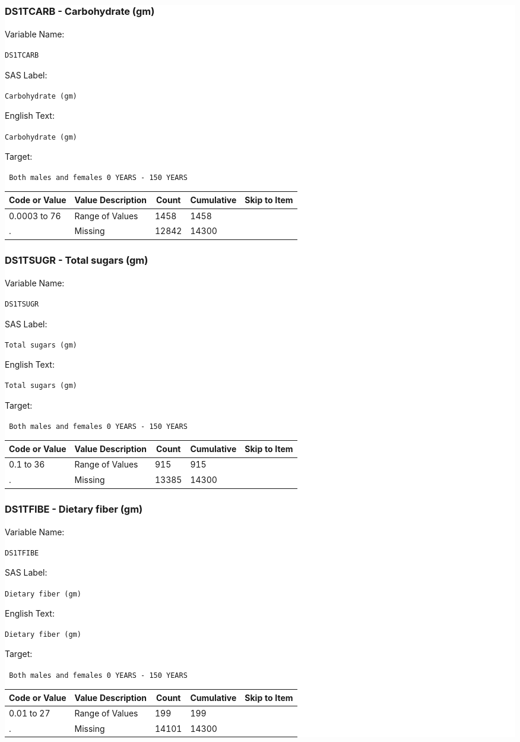 ### DS1TCARB - Carbohydrate (gm)

Variable Name:

    DS1TCARB
SAS Label:

    Carbohydrate (gm)
English Text:

    Carbohydrate (gm)
Target:

     Both males and females 0 YEARS - 150 YEARS
Code or Value | Value Description | Count | Cumulative | Skip to Item  
---|---|---|---|---  
0.0003 to 76 | Range of Values | 1458 | 1458 |   
. | Missing | 12842 | 14300 |   
  
### DS1TSUGR - Total sugars (gm)

Variable Name:

    DS1TSUGR
SAS Label:

    Total sugars (gm)
English Text:

    Total sugars (gm)
Target:

     Both males and females 0 YEARS - 150 YEARS
Code or Value | Value Description | Count | Cumulative | Skip to Item  
---|---|---|---|---  
0.1 to 36 | Range of Values | 915 | 915 |   
. | Missing | 13385 | 14300 |   
  
### DS1TFIBE - Dietary fiber (gm)

Variable Name:

    DS1TFIBE
SAS Label:

    Dietary fiber (gm)
English Text:

    Dietary fiber (gm)
Target:

     Both males and females 0 YEARS - 150 YEARS
Code or Value | Value Description | Count | Cumulative | Skip to Item  
---|---|---|---|---  
0.01 to 27 | Range of Values | 199 | 199 |   
. | Missing | 14101 | 14300 |   
  